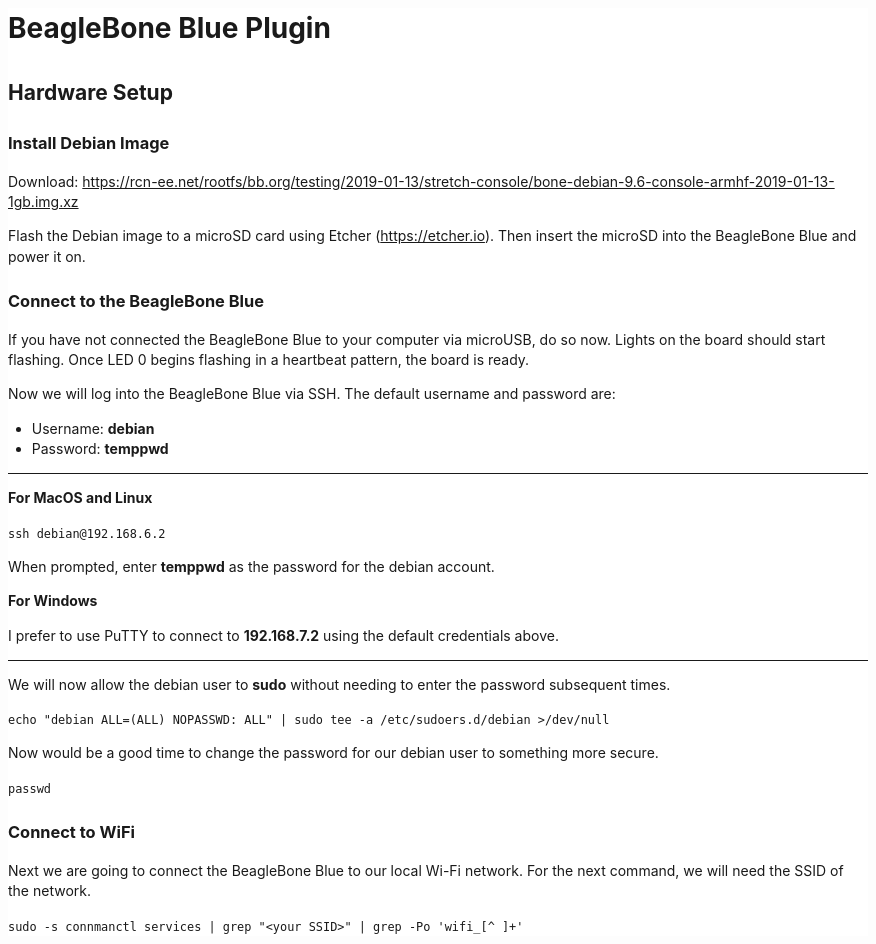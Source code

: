 # BeagleBone Blue Plugin

## Hardware Setup

### Install Debian Image

Download: https://rcn-ee.net/rootfs/bb.org/testing/2019-01-13/stretch-console/bone-debian-9.6-console-armhf-2019-01-13-1gb.img.xz

Flash the Debian image to a microSD card using Etcher (https://etcher.io). Then insert the microSD into the BeagleBone Blue and power it on.

### Connect to the BeagleBone Blue

If you have not connected the BeagleBone Blue to your computer via microUSB, do so now. Lights on the board should start flashing. Once LED 0 begins flashing in a heartbeat pattern, the board is ready.

Now we will log into the BeagleBone Blue via SSH. The default username and password are:

* Username: **debian**
* Password: **temppwd**

----

**For MacOS and Linux**
```
ssh debian@192.168.6.2
```
When prompted, enter **temppwd** as the password for the debian account.

**For Windows**

I prefer to use PuTTY to connect to **192.168.7.2** using the default credentials above.

----

We will now allow the debian user to **sudo** without needing to enter the password subsequent times.

```
echo "debian ALL=(ALL) NOPASSWD: ALL" | sudo tee -a /etc/sudoers.d/debian >/dev/null
```

Now would be a good time to change the password for our debian user to something more secure.

```
passwd
```

### Connect to WiFi

Next we are going to connect the BeagleBone Blue to our local Wi-Fi network. For the next command, we will need the SSID of the network.

```
sudo -s connmanctl services | grep "<your SSID>" | grep -Po 'wifi_[^ ]+'
```

